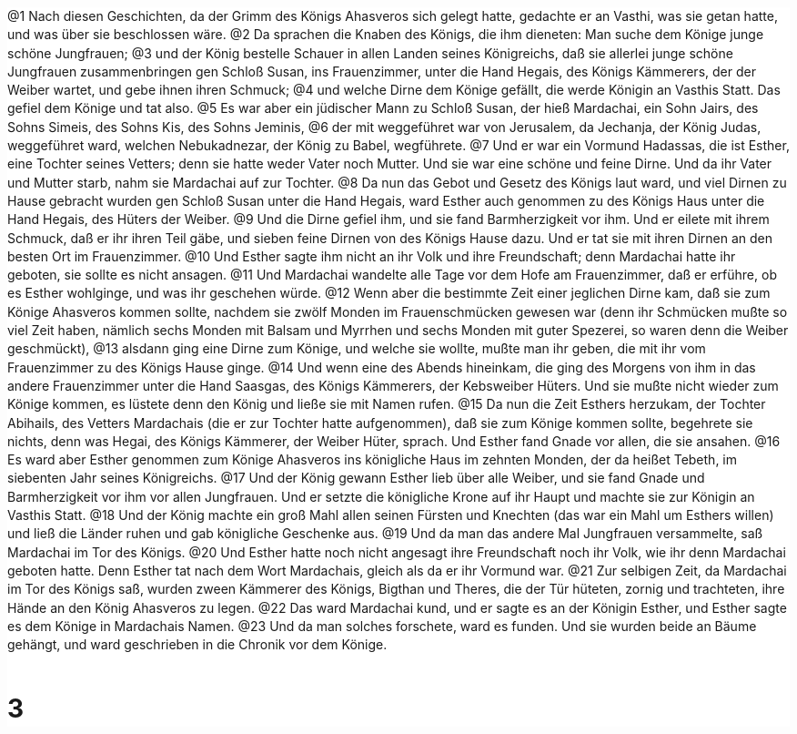 @1 Nach diesen Geschichten, da der Grimm des Königs Ahasveros sich gelegt hatte, gedachte er an Vasthi, was sie getan hatte, und was über sie beschlossen wäre. @2 Da sprachen die Knaben des Königs, die ihm dieneten: Man suche dem Könige junge schöne Jungfrauen; @3 und der König bestelle Schauer in allen Landen seines Königreichs, daß sie allerlei junge schöne Jungfrauen zusammenbringen gen Schloß Susan, ins Frauenzimmer, unter die Hand Hegais, des Königs Kämmerers, der der Weiber wartet, und gebe ihnen ihren Schmuck; @4 und welche Dirne dem Könige gefällt, die werde Königin an Vasthis Statt. Das gefiel dem Könige und tat also. @5 Es war aber ein jüdischer Mann zu Schloß Susan, der hieß Mardachai, ein Sohn Jairs, des Sohns Simeis, des Sohns Kis, des Sohns Jeminis, @6 der mit weggeführet war von Jerusalem, da Jechanja, der König Judas, weggeführet ward, welchen Nebukadnezar, der König zu Babel, wegführete. @7 Und er war ein Vormund Hadassas, die ist Esther, eine Tochter seines Vetters; denn sie hatte weder Vater noch Mutter. Und sie war eine schöne und feine Dirne. Und da ihr Vater und Mutter starb, nahm sie Mardachai auf zur Tochter. @8 Da nun das Gebot und Gesetz des Königs laut ward, und viel Dirnen zu Hause gebracht wurden gen Schloß Susan unter die Hand Hegais, ward Esther auch genommen zu des Königs Haus unter die Hand Hegais, des Hüters der Weiber. @9 Und die Dirne gefiel ihm, und sie fand Barmherzigkeit vor ihm. Und er eilete mit ihrem Schmuck, daß er ihr ihren Teil gäbe, und sieben feine Dirnen von des Königs Hause dazu. Und er tat sie mit ihren Dirnen an den besten Ort im Frauenzimmer. @10 Und Esther sagte ihm nicht an ihr Volk und ihre Freundschaft; denn Mardachai hatte ihr geboten, sie sollte es nicht ansagen. @11 Und Mardachai wandelte alle Tage vor dem Hofe am Frauenzimmer, daß er erführe, ob es Esther wohlginge, und was ihr geschehen würde. @12 Wenn aber die bestimmte Zeit einer jeglichen Dirne kam, daß sie zum Könige Ahasveros kommen sollte, nachdem sie zwölf Monden im Frauenschmücken gewesen war (denn ihr Schmücken mußte so viel Zeit haben, nämlich sechs Monden mit Balsam und Myrrhen und sechs Monden mit guter Spezerei, so waren denn die Weiber geschmückt), @13 alsdann ging eine Dirne zum Könige, und welche sie wollte, mußte man ihr geben, die mit ihr vom Frauenzimmer zu des Königs Hause ginge. @14 Und wenn eine des Abends hineinkam, die ging des Morgens von ihm in das andere Frauenzimmer unter die Hand Saasgas, des Königs Kämmerers, der Kebsweiber Hüters. Und sie mußte nicht wieder zum Könige kommen, es lüstete denn den König und ließe sie mit Namen rufen. @15 Da nun die Zeit Esthers herzukam, der Tochter Abihails, des Vetters Mardachais (die er zur Tochter hatte aufgenommen), daß sie zum Könige kommen sollte, begehrete sie nichts, denn was Hegai, des Königs Kämmerer, der Weiber Hüter, sprach. Und Esther fand Gnade vor allen, die sie ansahen. @16 Es ward aber Esther genommen zum Könige Ahasveros ins königliche Haus im zehnten Monden, der da heißet Tebeth, im siebenten Jahr seines Königreichs. @17 Und der König gewann Esther lieb über alle Weiber, und sie fand Gnade und Barmherzigkeit vor ihm vor allen Jungfrauen. Und er setzte die königliche Krone auf ihr Haupt und machte sie zur Königin an Vasthis Statt. @18 Und der König machte ein groß Mahl allen seinen Fürsten und Knechten (das war ein Mahl um Esthers willen) und ließ die Länder ruhen und gab königliche Geschenke aus. @19 Und da man das andere Mal Jungfrauen versammelte, saß Mardachai im Tor des Königs. @20 Und Esther hatte noch nicht angesagt ihre Freundschaft noch ihr Volk, wie ihr denn Mardachai geboten hatte. Denn Esther tat nach dem Wort Mardachais, gleich als da er ihr Vormund war. @21 Zur selbigen Zeit, da Mardachai im Tor des Königs saß, wurden zween Kämmerer des Königs, Bigthan und Theres, die der Tür hüteten, zornig und trachteten, ihre Hände an den König Ahasveros zu legen. @22 Das ward Mardachai kund, und er sagte es an der Königin Esther, und Esther sagte es dem Könige in Mardachais Namen. @23 Und da man solches forschete, ward es funden. Und sie wurden beide an Bäume gehängt, und ward geschrieben in die Chronik vor dem Könige.

# 3